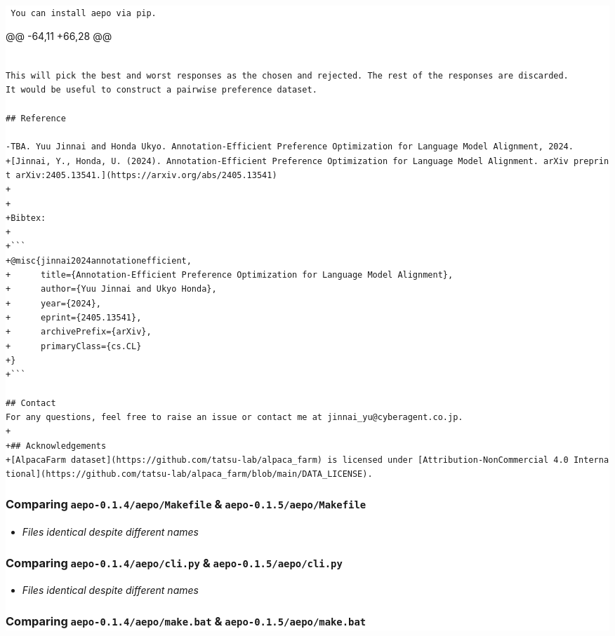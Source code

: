 ```diff
 You can install aepo via pip.
 ```
@@ -64,11 +66,28 @@
 ```
 
 This will pick the best and worst responses as the chosen and rejected. The rest of the responses are discarded.
 It would be useful to construct a pairwise preference dataset.
 
 ## Reference
 
-TBA. Yuu Jinnai and Honda Ukyo. Annotation-Efficient Preference Optimization for Language Model Alignment, 2024.
+[Jinnai, Y., Honda, U. (2024). Annotation-Efficient Preference Optimization for Language Model Alignment. arXiv preprint arXiv:2405.13541.](https://arxiv.org/abs/2405.13541)
+
+
+Bibtex:
+
+```
+@misc{jinnai2024annotationefficient,
+      title={Annotation-Efficient Preference Optimization for Language Model Alignment}, 
+      author={Yuu Jinnai and Ukyo Honda},
+      year={2024},
+      eprint={2405.13541},
+      archivePrefix={arXiv},
+      primaryClass={cs.CL}
+}
+```
 
 ## Contact
 For any questions, feel free to raise an issue or contact me at jinnai_yu@cyberagent.co.jp.
+
+## Acknowledgements
+[AlpacaFarm dataset](https://github.com/tatsu-lab/alpaca_farm) is licensed under [Attribution-NonCommercial 4.0 International](https://github.com/tatsu-lab/alpaca_farm/blob/main/DATA_LICENSE).
```

### Comparing `aepo-0.1.4/aepo/Makefile` & `aepo-0.1.5/aepo/Makefile`

 * *Files identical despite different names*

### Comparing `aepo-0.1.4/aepo/cli.py` & `aepo-0.1.5/aepo/cli.py`

 * *Files identical despite different names*

### Comparing `aepo-0.1.4/aepo/make.bat` & `aepo-0.1.5/aepo/make.bat`
